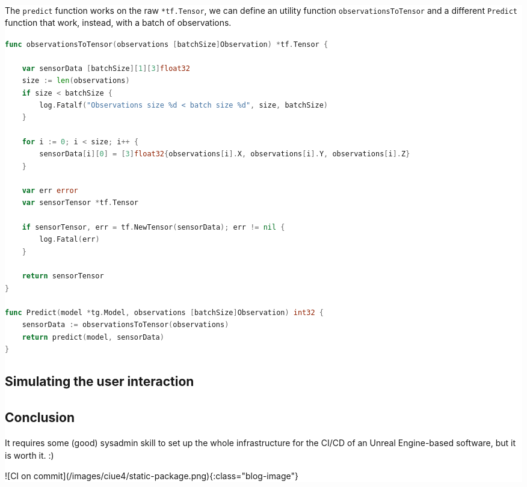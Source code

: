 The `predict` function works on the raw `*tf.Tensor`, we can define an utility function `observationsToTensor` and a different `Predict` function that work, instead, with a batch of observations.

```go
func observationsToTensor(observations [batchSize]Observation) *tf.Tensor {

	var sensorData [batchSize][1][3]float32
	size := len(observations)
	if size < batchSize {
		log.Fatalf("Observations size %d < batch size %d", size, batchSize)
	}

	for i := 0; i < size; i++ {
		sensorData[i][0] = [3]float32{observations[i].X, observations[i].Y, observations[i].Z}
	}

	var err error
	var sensorTensor *tf.Tensor

	if sensorTensor, err = tf.NewTensor(sensorData); err != nil {
		log.Fatal(err)
	}

	return sensorTensor
}

func Predict(model *tg.Model, observations [batchSize]Observation) int32 {
	sensorData := observationsToTensor(observations)
	return predict(model, sensorData)
}
```




## Simulating the user interaction


## Conclusion

It requires some (good) sysadmin skill to set up the whole infrastructure for the CI/CD of an Unreal Engine-based software, but it is worth it. :)

<div markdown="1" class="blog-image-container">
![CI on commit](/images/ciue4/static-package.png){:class="blog-image"}
</div>


[^1]: https://venturebeat.com/2019/07/19/why-do-87-of-data-science-projects-never-make-it-into-production/ "87% of data science projects never make it into production"
[1]: https://www.cis.fordham.edu/wisdm/includes/files/sensorKDD-2010.pdf "Jennifer R. Kwapisz, Gary M. Weiss and Samuel A. Moore (2010). Activity Recognition using Cell Phone Accelerometers, Proceedings of the Fourth International Workshop on Knowledge Discovery from Sensor Data (at KDD-10), Washington DC."